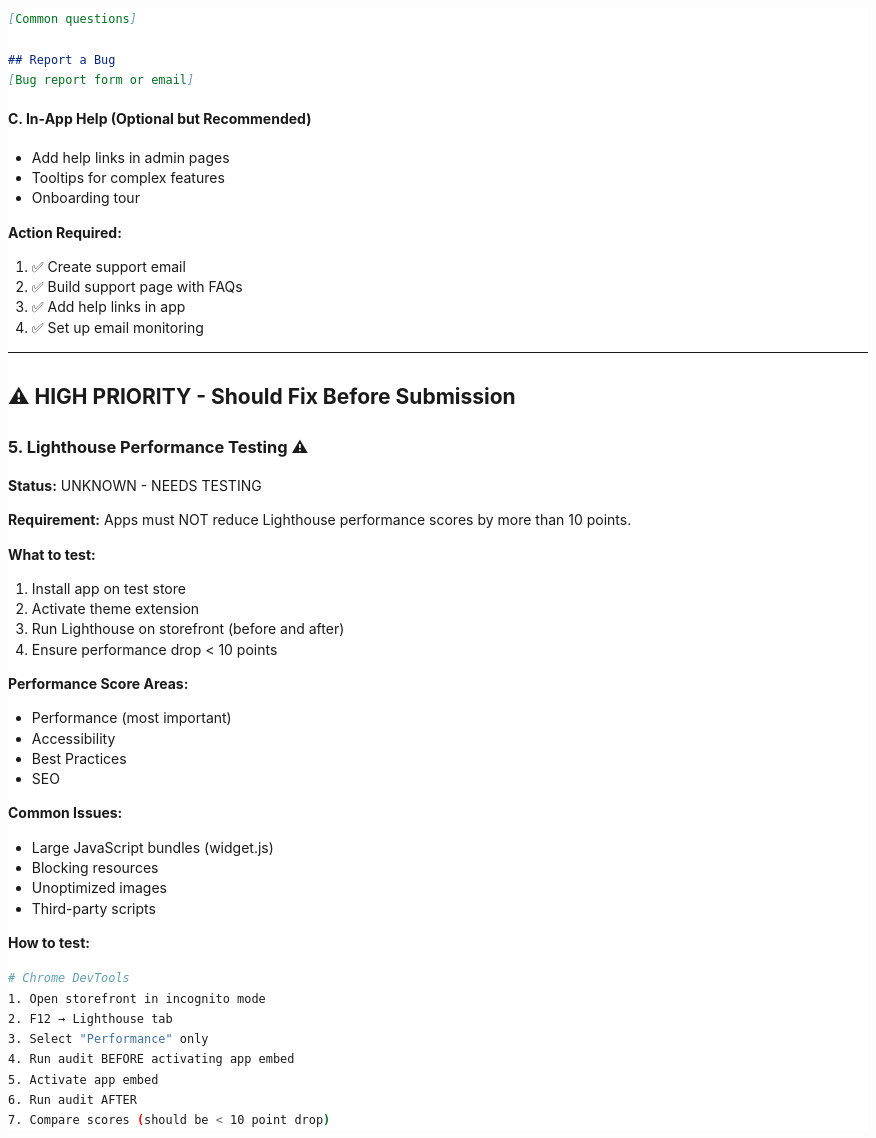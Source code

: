 ```markdown
[Common questions]

## Report a Bug
[Bug report form or email]
```

#### C. In-App Help (Optional but Recommended)
- Add help links in admin pages
- Tooltips for complex features
- Onboarding tour

**Action Required:**
1. ✅ Create support email
2. ✅ Build support page with FAQs
3. ✅ Add help links in app
4. ✅ Set up email monitoring

---

## ⚠️ **HIGH PRIORITY - Should Fix Before Submission**

### 5. Lighthouse Performance Testing ⚠️

**Status:** UNKNOWN - NEEDS TESTING

**Requirement:** Apps must NOT reduce Lighthouse performance scores by more than 10 points.

**What to test:**
1. Install app on test store
2. Activate theme extension
3. Run Lighthouse on storefront (before and after)
4. Ensure performance drop < 10 points

**Performance Score Areas:**
- Performance (most important)
- Accessibility
- Best Practices
- SEO

**Common Issues:**
- Large JavaScript bundles (widget.js)
- Blocking resources
- Unoptimized images
- Third-party scripts

**How to test:**
```bash
# Chrome DevTools
1. Open storefront in incognito mode
2. F12 → Lighthouse tab
3. Select "Performance" only
4. Run audit BEFORE activating app embed
5. Activate app embed
6. Run audit AFTER
7. Compare scores (should be < 10 point drop)
```

